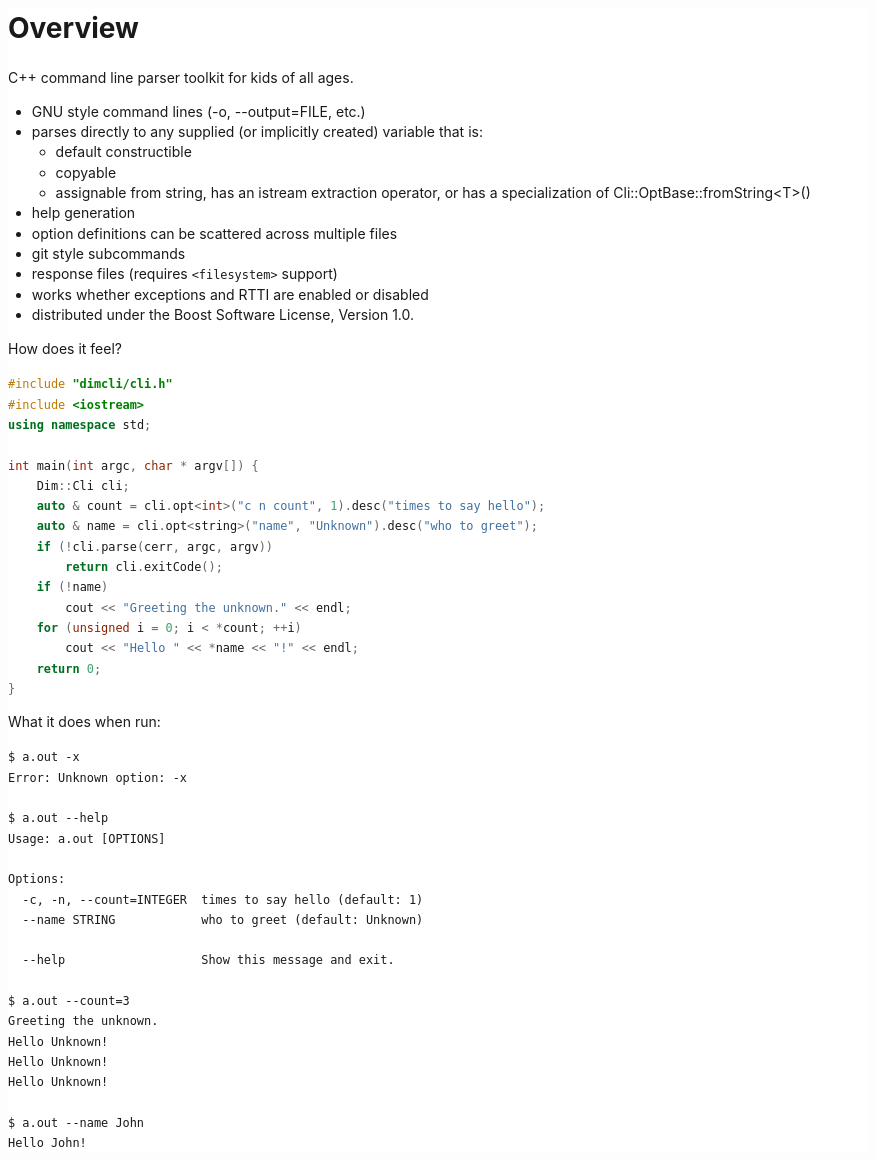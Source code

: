 

# Overview
C++ command line parser toolkit for kids of all ages.

- GNU style command lines (-o, --output=FILE, etc.)
- parses directly to any supplied (or implicitly created) variable that is:
    - default constructible
    - copyable
    - assignable from string, has an istream extraction operator, or has a
      specialization of Cli&#58;:OptBase::fromString&lt;T>()
- help generation
- option definitions can be scattered across multiple files
- git style subcommands
- response files (requires `<filesystem>` support)
- works whether exceptions and RTTI are enabled or disabled
- distributed under the Boost Software License, Version 1.0.

How does it feel?

~~~ cpp
#include "dimcli/cli.h"
#include <iostream>
using namespace std;

int main(int argc, char * argv[]) {
    Dim::Cli cli;
    auto & count = cli.opt<int>("c n count", 1).desc("times to say hello");
    auto & name = cli.opt<string>("name", "Unknown").desc("who to greet");
    if (!cli.parse(cerr, argc, argv))
        return cli.exitCode();
    if (!name)
        cout << "Greeting the unknown." << endl;
    for (unsigned i = 0; i < *count; ++i)
        cout << "Hello " << *name << "!" << endl;
    return 0;
}
~~~
What it does when run:

~~~ console
$ a.out -x
Error: Unknown option: -x

$ a.out --help
Usage: a.out [OPTIONS]

Options:
  -c, -n, --count=INTEGER  times to say hello (default: 1)
  --name STRING            who to greet (default: Unknown)

  --help                   Show this message and exit.

$ a.out --count=3
Greeting the unknown.
Hello Unknown!
Hello Unknown!
Hello Unknown!

$ a.out --name John
Hello John!
~~~
